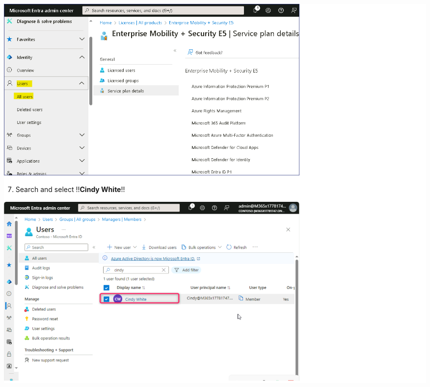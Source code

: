 <img src="./media/image8.png" style="width:6.26806in;height:3.64722in"
alt="A screenshot of a computer Description automatically generated" />

7.  Search and select !!**Cindy White**!!

<img src="./media/image9.png" style="width:6.26806in;height:3.80347in"
alt="A screenshot of a computer Description automatically generated" />

